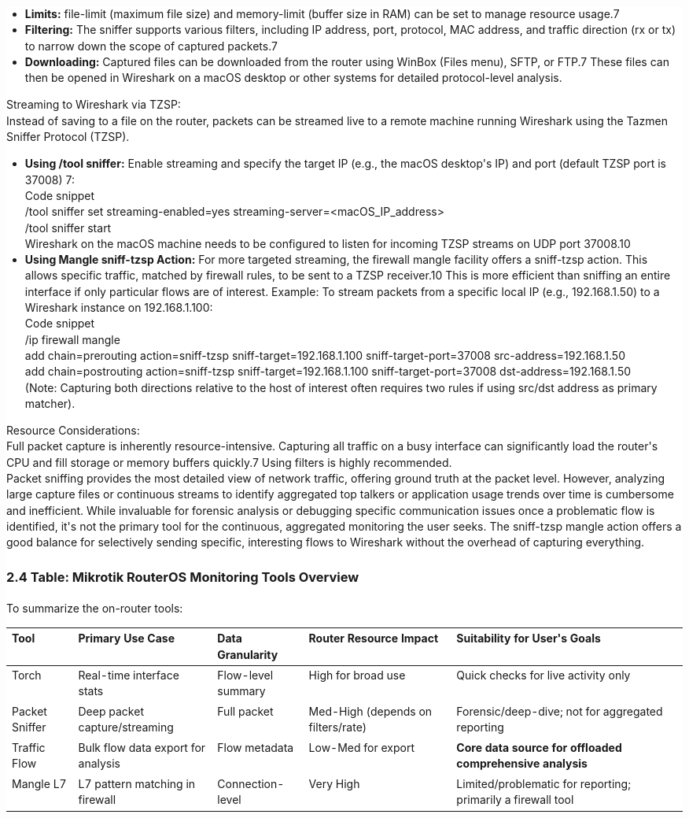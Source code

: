 * **Limits:** file-limit (maximum file size) and memory-limit (buffer size in RAM) can be set to manage resource usage.7  
* **Filtering:** The sniffer supports various filters, including IP address, port, protocol, MAC address, and traffic direction (rx or tx) to narrow down the scope of captured packets.7  
* **Downloading:** Captured files can be downloaded from the router using WinBox (Files menu), SFTP, or FTP.7 These files can then be opened in Wireshark on a macOS desktop or other systems for detailed protocol-level analysis.

Streaming to Wireshark via TZSP:  
Instead of saving to a file on the router, packets can be streamed live to a remote machine running Wireshark using the Tazmen Sniffer Protocol (TZSP).

* **Using /tool sniffer:** Enable streaming and specify the target IP (e.g., the macOS desktop's IP) and port (default TZSP port is 37008\) 7:  
  Code snippet  
  /tool sniffer set streaming-enabled=yes streaming-server=\<macOS\_IP\_address\>  
  /tool sniffer start  
  Wireshark on the macOS machine needs to be configured to listen for incoming TZSP streams on UDP port 37008\.10  
* **Using Mangle sniff-tzsp Action:** For more targeted streaming, the firewall mangle facility offers a sniff-tzsp action. This allows specific traffic, matched by firewall rules, to be sent to a TZSP receiver.10 This is more efficient than sniffing an entire interface if only particular flows are of interest. Example: To stream packets from a specific local IP (e.g., 192.168.1.50) to a Wireshark instance on 192.168.1.100:  
  Code snippet  
  /ip firewall mangle  
  add chain=prerouting action=sniff-tzsp sniff-target=192.168.1.100 sniff-target-port=37008 src-address=192.168.1.50  
  add chain=postrouting action=sniff-tzsp sniff-target=192.168.1.100 sniff-target-port=37008 dst-address=192.168.1.50  
  (Note: Capturing both directions relative to the host of interest often requires two rules if using src/dst address as primary matcher).

Resource Considerations:  
Full packet capture is inherently resource-intensive. Capturing all traffic on a busy interface can significantly load the router's CPU and fill storage or memory buffers quickly.7 Using filters is highly recommended.  
Packet sniffing provides the most detailed view of network traffic, offering ground truth at the packet level. However, analyzing large capture files or continuous streams to identify aggregated top talkers or application usage trends over time is cumbersome and inefficient. While invaluable for forensic analysis or debugging specific communication issues once a problematic flow is identified, it's not the primary tool for the continuous, aggregated monitoring the user seeks. The sniff-tzsp mangle action offers a good balance for selectively sending specific, interesting flows to Wireshark without the overhead of capturing everything.

### **2.4 Table: Mikrotik RouterOS Monitoring Tools Overview**

To summarize the on-router tools:

| Tool | Primary Use Case | Data Granularity | Router Resource Impact | Suitability for User's Goals |
| :---- | :---- | :---- | :---- | :---- |
| Torch | Real-time interface stats | Flow-level summary | High for broad use | Quick checks for live activity only |
| Packet Sniffer | Deep packet capture/streaming | Full packet | Med-High (depends on filters/rate) | Forensic/deep-dive; not for aggregated reporting |
| Traffic Flow | Bulk flow data export for analysis | Flow metadata | Low-Med for export | **Core data source for offloaded comprehensive analysis** |
| Mangle L7 | L7 pattern matching in firewall | Connection-level | Very High | Limited/problematic for reporting; primarily a firewall tool |
